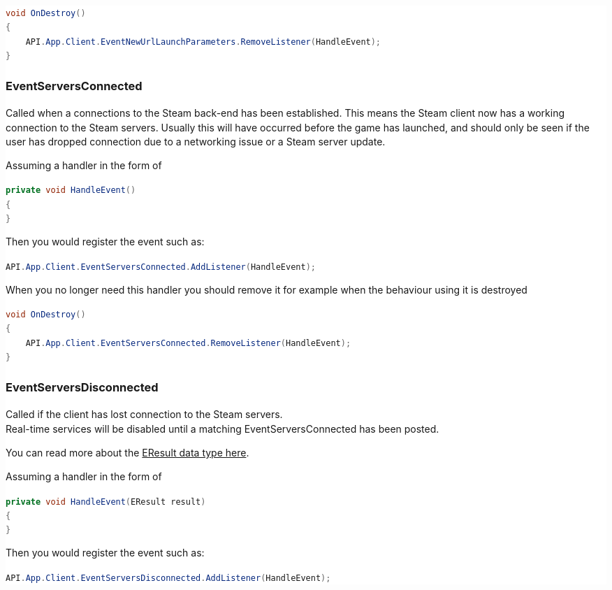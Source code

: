```csharp
void OnDestroy()
{
    API.App.Client.EventNewUrlLaunchParameters.RemoveListener(HandleEvent);
}
```

### EventServersConnected

Called when a connections to the Steam back-end has been established. This means the Steam client now has a working connection to the Steam servers. Usually this will have occurred before the game has launched, and should only be seen if the user has dropped connection due to a networking issue or a Steam server update.

Assuming a handler in the form of

```csharp
private void HandleEvent()
{
}
```

Then you would register the event such as:

```csharp
API.App.Client.EventServersConnected.AddListener(HandleEvent);
```

When you no longer need this handler you should remove it for example when the behaviour using it is destroyed

```csharp
void OnDestroy()
{
    API.App.Client.EventServersConnected.RemoveListener(HandleEvent);
}
```

### EventServersDisconnected

Called if the client has lost connection to the Steam servers.\
Real-time services will be disabled until a matching EventServersConnected has been posted.

You can read more about the [EResult data type here](https://partner.steamgames.com/doc/api/steam\_api#EResult).

Assuming a handler in the form of

```csharp
private void HandleEvent(EResult result)
{
}
```

Then you would register the event such as:

```csharp
API.App.Client.EventServersDisconnected.AddListener(HandleEvent);
```
